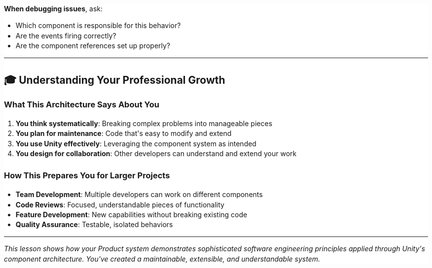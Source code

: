 **When debugging issues**, ask:
- Which component is responsible for this behavior?
- Are the events firing correctly?
- Are the component references set up properly?

---

## 🎓 Understanding Your Professional Growth

### What This Architecture Says About You

1. **You think systematically**: Breaking complex problems into manageable pieces
2. **You plan for maintenance**: Code that's easy to modify and extend
3. **You use Unity effectively**: Leveraging the component system as intended
4. **You design for collaboration**: Other developers can understand and extend your work

### How This Prepares You for Larger Projects

- **Team Development**: Multiple developers can work on different components
- **Code Reviews**: Focused, understandable pieces of functionality
- **Feature Development**: New capabilities without breaking existing code
- **Quality Assurance**: Testable, isolated behaviors

---

*This lesson shows how your Product system demonstrates sophisticated software engineering principles applied through Unity's component architecture. You've created a maintainable, extensible, and understandable system.*